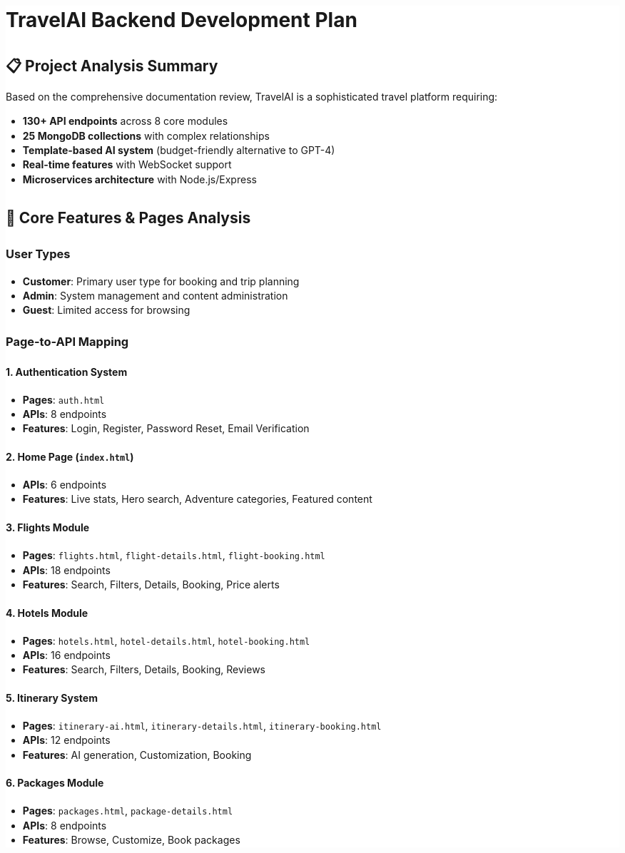# TravelAI Backend Development Plan

## 📋 Project Analysis Summary

Based on the comprehensive documentation review, TravelAI is a sophisticated travel platform requiring:
- **130+ API endpoints** across 8 core modules
- **25 MongoDB collections** with complex relationships
- **Template-based AI system** (budget-friendly alternative to GPT-4)
- **Real-time features** with WebSocket support
- **Microservices architecture** with Node.js/Express

## 🎯 Core Features & Pages Analysis

### **User Types**
- **Customer**: Primary user type for booking and trip planning
- **Admin**: System management and content administration
- **Guest**: Limited access for browsing

### **Page-to-API Mapping**

#### 1. **Authentication System**
- **Pages**: `auth.html`
- **APIs**: 8 endpoints
- **Features**: Login, Register, Password Reset, Email Verification

#### 2. **Home Page** (`index.html`)
- **APIs**: 6 endpoints
- **Features**: Live stats, Hero search, Adventure categories, Featured content

#### 3. **Flights Module**
- **Pages**: `flights.html`, `flight-details.html`, `flight-booking.html`
- **APIs**: 18 endpoints
- **Features**: Search, Filters, Details, Booking, Price alerts

#### 4. **Hotels Module**
- **Pages**: `hotels.html`, `hotel-details.html`, `hotel-booking.html`
- **APIs**: 16 endpoints
- **Features**: Search, Filters, Details, Booking, Reviews

#### 5. **Itinerary System**
- **Pages**: `itinerary-ai.html`, `itinerary-details.html`, `itinerary-booking.html`
- **APIs**: 12 endpoints
- **Features**: AI generation, Customization, Booking

#### 6. **Packages Module**
- **Pages**: `packages.html`, `package-details.html`
- **APIs**: 8 endpoints
- **Features**: Browse, Customize, Book packages
